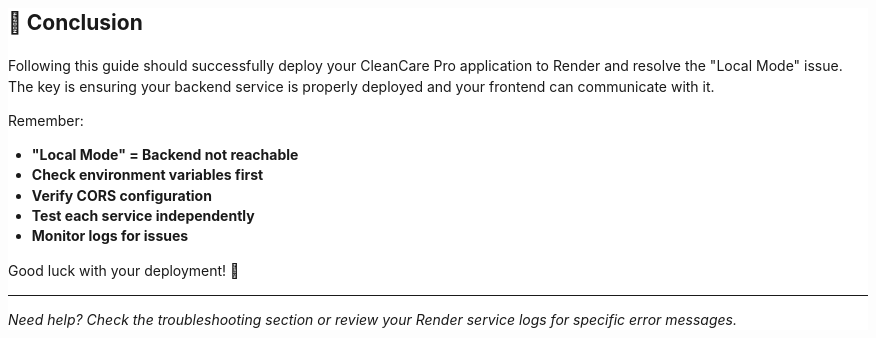 
## 🎉 Conclusion

Following this guide should successfully deploy your CleanCare Pro application to Render and resolve the "Local Mode" issue. The key is ensuring your backend service is properly deployed and your frontend can communicate with it.

Remember:

- **"Local Mode" = Backend not reachable**
- **Check environment variables first**
- **Verify CORS configuration**
- **Test each service independently**
- **Monitor logs for issues**

Good luck with your deployment! 🚀

---

_Need help? Check the troubleshooting section or review your Render service logs for specific error messages._
